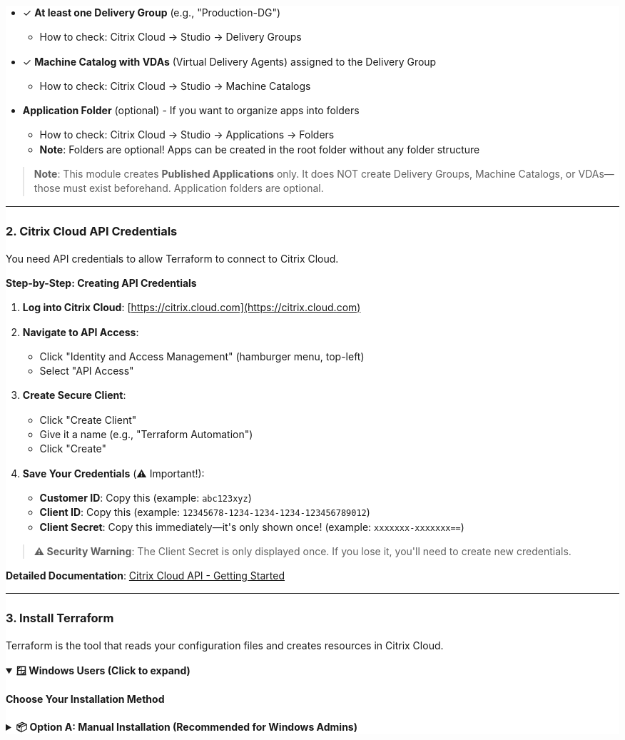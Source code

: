 - ✓ **At least one Delivery Group** (e.g., "Production-DG")
  - How to check: Citrix Cloud → Studio → Delivery Groups
  
- ✓ **Machine Catalog with VDAs** (Virtual Delivery Agents) assigned to the Delivery Group
  - How to check: Citrix Cloud → Studio → Machine Catalogs
- **Application Folder** (optional) - If you want to organize apps into folders
  - How to check: Citrix Cloud → Studio → Applications → Folders
  - **Note**: Folders are optional! Apps can be created in the root folder without any folder structure
  

> **Note**: This module creates **Published Applications** only. It does NOT create Delivery Groups, Machine Catalogs, or VDAs—those must exist beforehand. Application folders are optional.

---

### 2. Citrix Cloud API Credentials

You need API credentials to allow Terraform to connect to Citrix Cloud.

**Step-by-Step: Creating API Credentials**

1. **Log into Citrix Cloud**: [https://citrix.cloud.com](https://citrix.cloud.com)
2. **Navigate to API Access**:
   - Click "Identity and Access Management" (hamburger menu, top-left)
   - Select "API Access"
   
3. **Create Secure Client**:
   - Click "Create Client"
   - Give it a name (e.g., "Terraform Automation")
   - Click "Create"
4. **Save Your Credentials** (⚠️ Important!):
   - **Customer ID**: Copy this (example: `abc123xyz`)
   - **Client ID**: Copy this (example: `12345678-1234-1234-1234-123456789012`)
   - **Client Secret**: Copy this immediately—it's only shown once! (example: `xxxxxxx-xxxxxxx==`)
   

> **⚠️ Security Warning**: The Client Secret is only displayed once. If you lose it, you'll need to create new credentials.

**Detailed Documentation**: [Citrix Cloud API - Getting Started](https://developer-docs.citrix.com/en-us/citrix-cloud/citrix-cloud-api-overview/get-started-with-citrix-cloud-apis.html)

---

### 3. Install Terraform

Terraform is the tool that reads your configuration files and creates resources in Citrix Cloud.

<a id="windows-options"></a>
<details open>
<summary><strong>🪟 Windows Users (Click to expand)</strong></summary>

#### Choose Your Installation Method

<a id="windows-manual"></a>
<details>
<summary><strong>📦 Option A: Manual Installation (Recommended for Windows Admins)</strong></summary>
